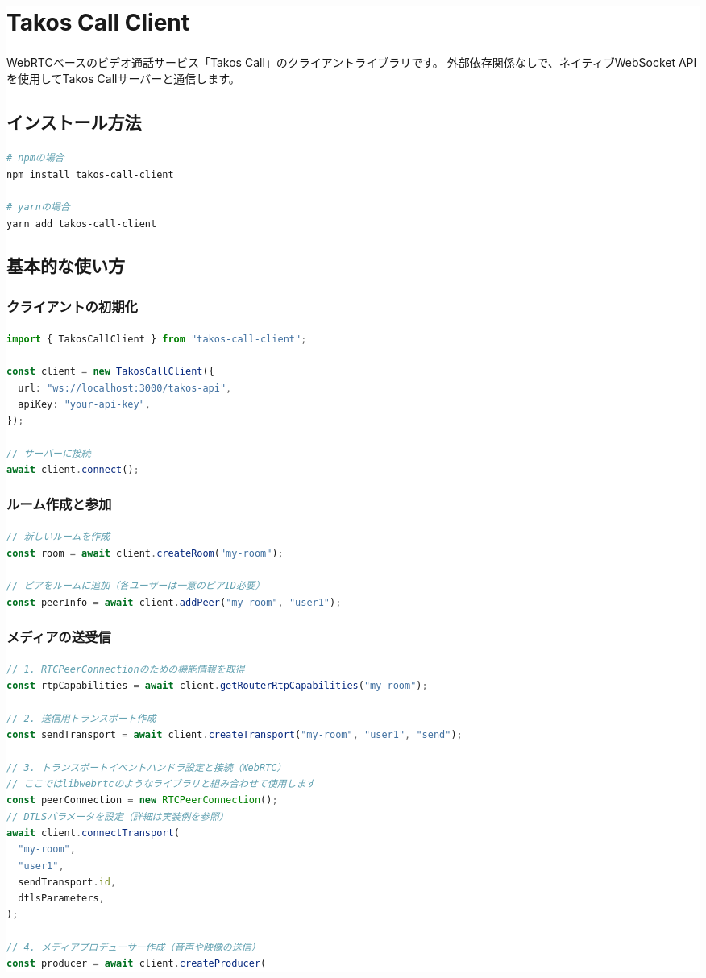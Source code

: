 # Takos Call Client

WebRTCベースのビデオ通話サービス「Takos Call」のクライアントライブラリです。
外部依存関係なしで、ネイティブWebSocket APIを使用してTakos
Callサーバーと通信します。

## インストール方法

```bash
# npmの場合
npm install takos-call-client

# yarnの場合
yarn add takos-call-client
```

## 基本的な使い方

### クライアントの初期化

```typescript
import { TakosCallClient } from "takos-call-client";

const client = new TakosCallClient({
  url: "ws://localhost:3000/takos-api",
  apiKey: "your-api-key",
});

// サーバーに接続
await client.connect();
```

### ルーム作成と参加

```typescript
// 新しいルームを作成
const room = await client.createRoom("my-room");

// ピアをルームに追加（各ユーザーは一意のピアID必要）
const peerInfo = await client.addPeer("my-room", "user1");
```

### メディアの送受信

```typescript
// 1. RTCPeerConnectionのための機能情報を取得
const rtpCapabilities = await client.getRouterRtpCapabilities("my-room");

// 2. 送信用トランスポート作成
const sendTransport = await client.createTransport("my-room", "user1", "send");

// 3. トランスポートイベントハンドラ設定と接続（WebRTC）
// ここではlibwebrtcのようなライブラリと組み合わせて使用します
const peerConnection = new RTCPeerConnection();
// DTLSパラメータを設定（詳細は実装例を参照）
await client.connectTransport(
  "my-room",
  "user1",
  sendTransport.id,
  dtlsParameters,
);

// 4. メディアプロデューサー作成（音声や映像の送信）
const producer = await client.createProducer(
```